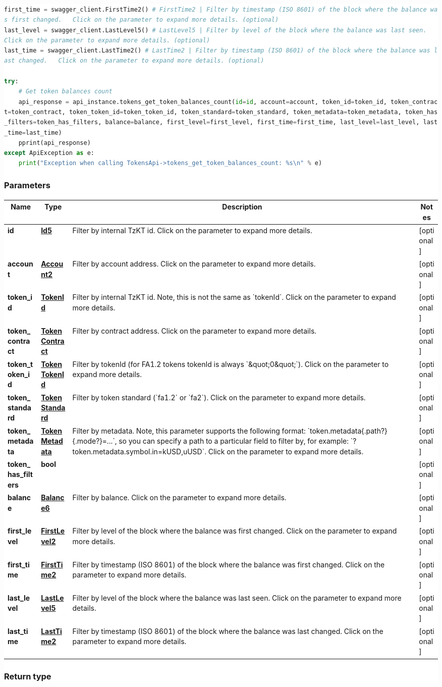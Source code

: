 ```python
first_time = swagger_client.FirstTime2() # FirstTime2 | Filter by timestamp (ISO 8601) of the block where the balance was first changed.   Click on the parameter to expand more details. (optional)
last_level = swagger_client.LastLevel5() # LastLevel5 | Filter by level of the block where the balance was last seen.   Click on the parameter to expand more details. (optional)
last_time = swagger_client.LastTime2() # LastTime2 | Filter by timestamp (ISO 8601) of the block where the balance was last changed.   Click on the parameter to expand more details. (optional)

try:
    # Get token balances count
    api_response = api_instance.tokens_get_token_balances_count(id=id, account=account, token_id=token_id, token_contract=token_contract, token_token_id=token_token_id, token_standard=token_standard, token_metadata=token_metadata, token_has_filters=token_has_filters, balance=balance, first_level=first_level, first_time=first_time, last_level=last_level, last_time=last_time)
    pprint(api_response)
except ApiException as e:
    print("Exception when calling TokensApi->tokens_get_token_balances_count: %s\n" % e)
```

### Parameters

Name | Type | Description  | Notes
------------- | ------------- | ------------- | -------------
 **id** | [**Id5**](.md)| Filter by internal TzKT id.   Click on the parameter to expand more details. | [optional] 
 **account** | [**Account2**](.md)| Filter by account address.   Click on the parameter to expand more details. | [optional] 
 **token_id** | [**TokenId**](.md)| Filter by internal TzKT id. Note, this is not the same as &#x60;tokenId&#x60;.   Click on the parameter to expand more details. | [optional] 
 **token_contract** | [**TokenContract**](.md)| Filter by contract address.   Click on the parameter to expand more details. | [optional] 
 **token_token_id** | [**TokenTokenId**](.md)| Filter by tokenId (for FA1.2 tokens tokenId is always &#x60;\&quot;0\&quot;&#x60;).   Click on the parameter to expand more details. | [optional] 
 **token_standard** | [**TokenStandard**](.md)| Filter by token standard (&#x60;fa1.2&#x60; or &#x60;fa2&#x60;).   Click on the parameter to expand more details. | [optional] 
 **token_metadata** | [**TokenMetadata**](.md)| Filter by metadata. Note, this parameter supports the following format: &#x60;token.metadata{.path?}{.mode?}&#x3D;...&#x60;, so you can specify a path to a particular field to filter by, for example: &#x60;?token.metadata.symbol.in&#x3D;kUSD,uUSD&#x60;.   Click on the parameter to expand more details. | [optional] 
 **token_has_filters** | **bool**|  | [optional] 
 **balance** | [**Balance6**](.md)| Filter by balance.   Click on the parameter to expand more details. | [optional] 
 **first_level** | [**FirstLevel2**](.md)| Filter by level of the block where the balance was first changed.   Click on the parameter to expand more details. | [optional] 
 **first_time** | [**FirstTime2**](.md)| Filter by timestamp (ISO 8601) of the block where the balance was first changed.   Click on the parameter to expand more details. | [optional] 
 **last_level** | [**LastLevel5**](.md)| Filter by level of the block where the balance was last seen.   Click on the parameter to expand more details. | [optional] 
 **last_time** | [**LastTime2**](.md)| Filter by timestamp (ISO 8601) of the block where the balance was last changed.   Click on the parameter to expand more details. | [optional] 

### Return type
